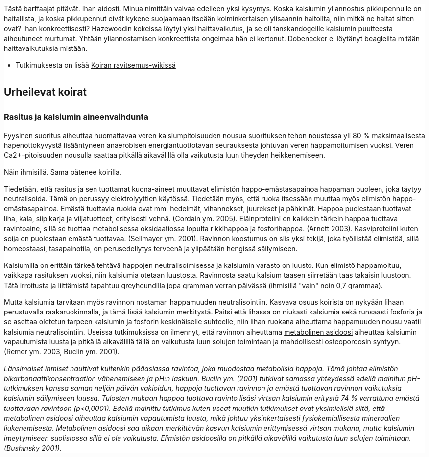 Tästä barffaajat pitävät. Ihan aidosti. Minua nimittäin vaivaa edelleen yksi kysymys. Koska kalsiumin yliannostus pikkupennulle on haitallista, ja koska pikkupennut eivät kykene suojaamaan itseään kolminkertaisen ylisaannin haitoilta, niin mitkä ne haitat sitten ovat? Ihan konkreettisesti? Hazewoodin kokeissa löytyi yksi haittavaikutus, ja se oli tanskandogeille kalsiumin puutteesta aiheutuneet murtumat. Yhtään yliannostamisen konkreettista ongelmaa hän ei kertonut. Dobenecker ei löytänyt beagleilta mitään haittavaikutuksia mistään.

- Tutkimuksesta on lisää [Koiran ravitsemus-wikissä](https://www.koiranravitsemus.fi/aihe/Dobenecker_2002)

## Urheilevat koirat

### Rasitus ja kalsiumin aineenvaihdunta

Fyysinen suoritus aiheuttaa huomattavaa veren kalsiumpitoisuuden nousua suorituksen tehon noustessa yli 80 % maksimaalisesta hapenottokyvystä lisääntyneen anaerobisen energiantuottotavan seurauksesta johtuvan veren happamoitumisen vuoksi. Veren Ca2+–pitoisuuden nousulla saattaa pitkällä aikavälillä olla vaikutusta luun tiheyden heikkenemiseen.

Näin ihmisillä. Sama pätenee koirilla.

Tiedetään, että rasitus ja sen tuottamat kuona-aineet muuttavat elimistön happo-emästasapainoa happaman puoleen, joka täytyy neutralisoida. Tämä on perussyy elektrolyyttien käytössä. Tiedetään myös, että ruoka itsessään muuttaa myös elimistön happo-emästasapainoa. Emästä tuottavia ruokia ovat mm. hedelmät, vihannekset, juurekset ja pähkinät. Happoa puolestaan tuottavat liha, kala, siipikarja ja viljatuotteet, erityisesti vehnä. (Cordain ym. 2005). Eläinproteiini on kaikkein tärkein happoa tuottava ravintoaine, sillä se tuottaa metabolisessa oksidaatiossa lopulta rikkihappoa ja fosforihappoa. (Arnett 2003). Kasviproteiini kuten soija on puolestaan emästä tuottavaa. (Sellmayer ym. 2001). Ravinnon koostumus on siis yksi tekijä, joka työllistää elimistöä, sillä homeostaasi, tasapainotila, on perusedellytys terveenä ja ylipäätään hengissä säilymiseen.

Kalsiumilla on erittäin tärkeä tehtävä happojen neutralisoimisessa ja kalsiumin varasto on luusto. Kun elimistö happamoituu, vaikkapa rasituksen vuoksi, niin kalsiumia otetaan luustosta. Ravinnosta saatu kalsium taasen siirretään taas takaisin luustoon. Tätä irroitusta ja liittämistä tapahtuu greyhoundilla jopa gramman verran päivässä (ihmisillä "vain" noin 0,7 grammaa).

Mutta kalsiumia tarvitaan myös ravinnon nostaman happamuuden neutralisointiin. Kasvava osuus koirista on nykyään lihaan perustuvalla raakaruokinnalla, ja tämä lisää kalsiumin merkitystä. Paitsi että lihassa on niukasti kalsiumia sekä runsaasti fosforia ja se asettaa oletetun tarpeen kalsiumin ja fosforin keskinäiselle suhteelle, niin lihan ruokana aiheuttama happamuuden nousu vaatii kalsiumia neutralisointiin. Useissa tutkimuksissa on ilmennyt, että ravinnon aiheuttama [metabolinen asidoosi](https://www.katiska.eu/tieto/loukkaantumiset-ja-vammat/metabolinen-asidoosi/) aiheuttaa kalsiumin vapautumista luusta ja pitkällä aikavälillä tällä on vaikutusta luun solujen toimintaan ja mahdollisesti osteoporoosin syntyyn. (Remer ym. 2003, Buclin ym. 2001).

_Länsimaiset ihmiset nauttivat kuitenkin pääasiassa ravintoa, joka muodostaa metabolisia happoja. Tämä johtaa elimistön bikarbonaattikonsentraation vähenemiseen ja pH:n laskuun. Buclin ym. (2001) tutkivat samassa yhteydessä edellä mainitun pH-tutkimuksen kanssa saman neljän päivän vakioidun, happoja tuottavan ravinnon ja emästä tuottavan ravinnon vaikutuksia kalsiumin säilymiseen luussa. Tulosten mukaan happoa tuottava ravinto lisäsi virtsan kalsiumin eritystä 74 % verrattuna emästä tuottavaan ravintoon (p<0,0001). Edellä mainittu tutkimus kuten useat muutkin tutkimukset ovat yksimielisiä siitä, että metabolinen asidoosi aiheuttaa kalsiumin vapautumista luusta, mikä johtuu yksinkertaisesti fysiokemiallisesta mineraalien liukenemisesta. Metabolinen asidoosi saa aikaan merkittävän kasvun kalsiumin erittymisessä virtsan mukana, mutta kalsiumin imeytymiseen suolistossa sillä ei ole vaikutusta. Elimistön asidoosilla on pitkällä aikavälillä vaikutusta luun solujen toimintaan. (Bushinsky 2001)._
